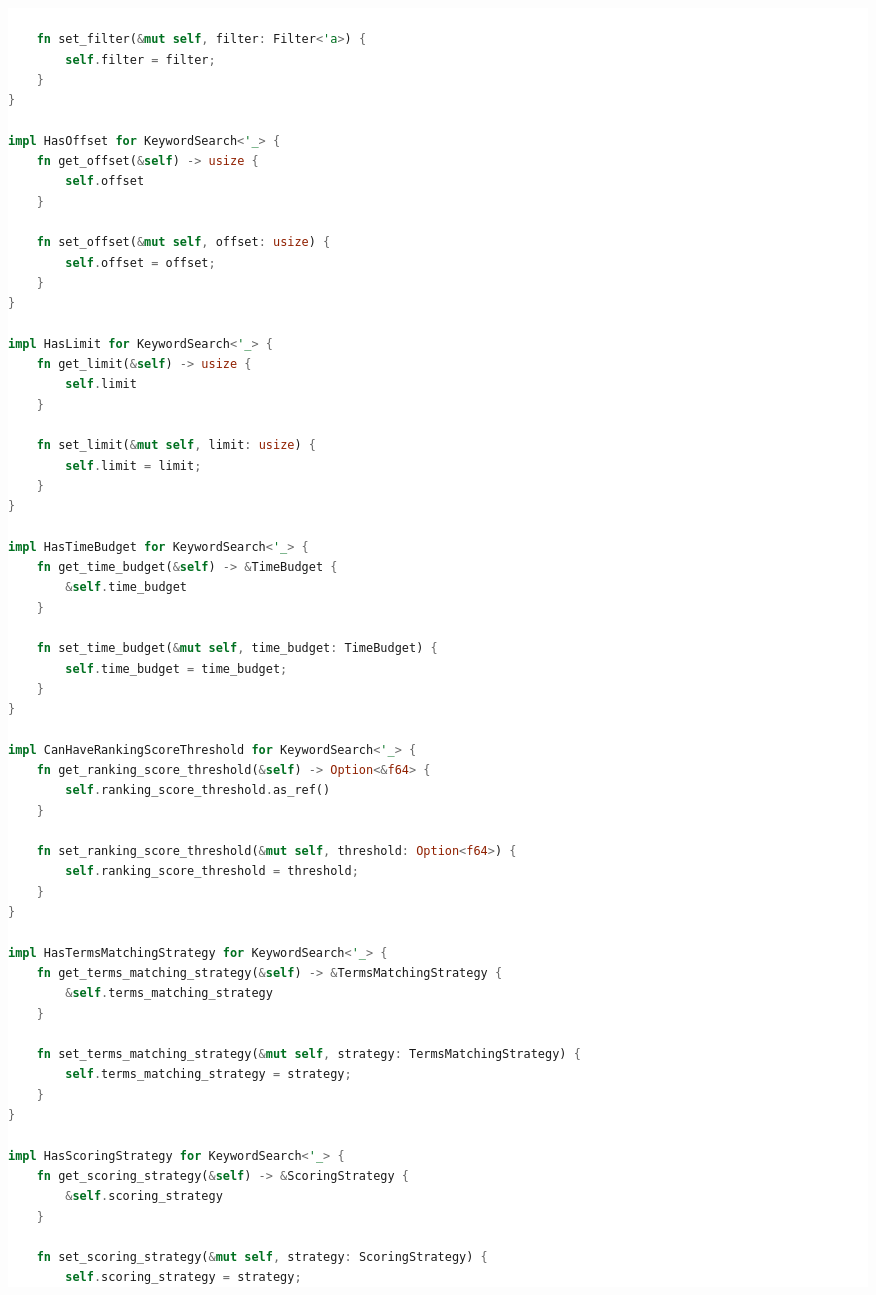 ```rust
    
    fn set_filter(&mut self, filter: Filter<'a>) {
        self.filter = filter;
    }
}

impl HasOffset for KeywordSearch<'_> {
    fn get_offset(&self) -> usize {
        self.offset
    }
    
    fn set_offset(&mut self, offset: usize) {
        self.offset = offset;
    }
}

impl HasLimit for KeywordSearch<'_> {
    fn get_limit(&self) -> usize {
        self.limit
    }
    
    fn set_limit(&mut self, limit: usize) {
        self.limit = limit;
    }
}

impl HasTimeBudget for KeywordSearch<'_> {
    fn get_time_budget(&self) -> &TimeBudget {
        &self.time_budget
    }
    
    fn set_time_budget(&mut self, time_budget: TimeBudget) {
        self.time_budget = time_budget;
    }
}

impl CanHaveRankingScoreThreshold for KeywordSearch<'_> {
    fn get_ranking_score_threshold(&self) -> Option<&f64> {
        self.ranking_score_threshold.as_ref()
    }
    
    fn set_ranking_score_threshold(&mut self, threshold: Option<f64>) {
        self.ranking_score_threshold = threshold;
    }
}

impl HasTermsMatchingStrategy for KeywordSearch<'_> {
    fn get_terms_matching_strategy(&self) -> &TermsMatchingStrategy {
        &self.terms_matching_strategy
    }
    
    fn set_terms_matching_strategy(&mut self, strategy: TermsMatchingStrategy) {
        self.terms_matching_strategy = strategy;
    }
}

impl HasScoringStrategy for KeywordSearch<'_> {
    fn get_scoring_strategy(&self) -> &ScoringStrategy {
        &self.scoring_strategy
    }
    
    fn set_scoring_strategy(&mut self, strategy: ScoringStrategy) {
        self.scoring_strategy = strategy;
```